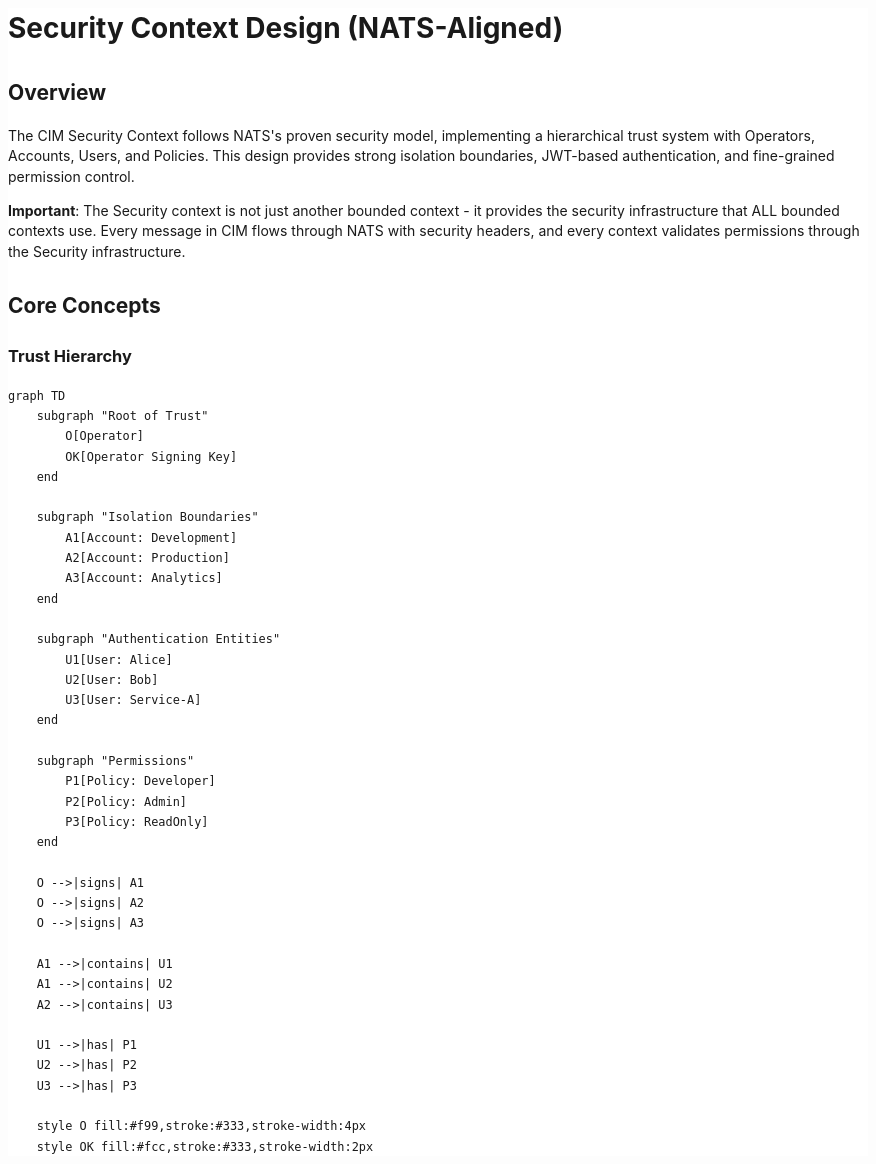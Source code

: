 # Security Context Design (NATS-Aligned)

## Overview

The CIM Security Context follows NATS's proven security model, implementing a hierarchical trust system with Operators, Accounts, Users, and Policies. This design provides strong isolation boundaries, JWT-based authentication, and fine-grained permission control.

**Important**: The Security context is not just another bounded context - it provides the security infrastructure that ALL bounded contexts use. Every message in CIM flows through NATS with security headers, and every context validates permissions through the Security infrastructure.

## Core Concepts

### Trust Hierarchy

```mermaid
graph TD
    subgraph "Root of Trust"
        O[Operator]
        OK[Operator Signing Key]
    end

    subgraph "Isolation Boundaries"
        A1[Account: Development]
        A2[Account: Production]
        A3[Account: Analytics]
    end

    subgraph "Authentication Entities"
        U1[User: Alice]
        U2[User: Bob]
        U3[User: Service-A]
    end

    subgraph "Permissions"
        P1[Policy: Developer]
        P2[Policy: Admin]
        P3[Policy: ReadOnly]
    end

    O -->|signs| A1
    O -->|signs| A2
    O -->|signs| A3

    A1 -->|contains| U1
    A1 -->|contains| U2
    A2 -->|contains| U3

    U1 -->|has| P1
    U2 -->|has| P2
    U3 -->|has| P3

    style O fill:#f99,stroke:#333,stroke-width:4px
    style OK fill:#fcc,stroke:#333,stroke-width:2px
```
